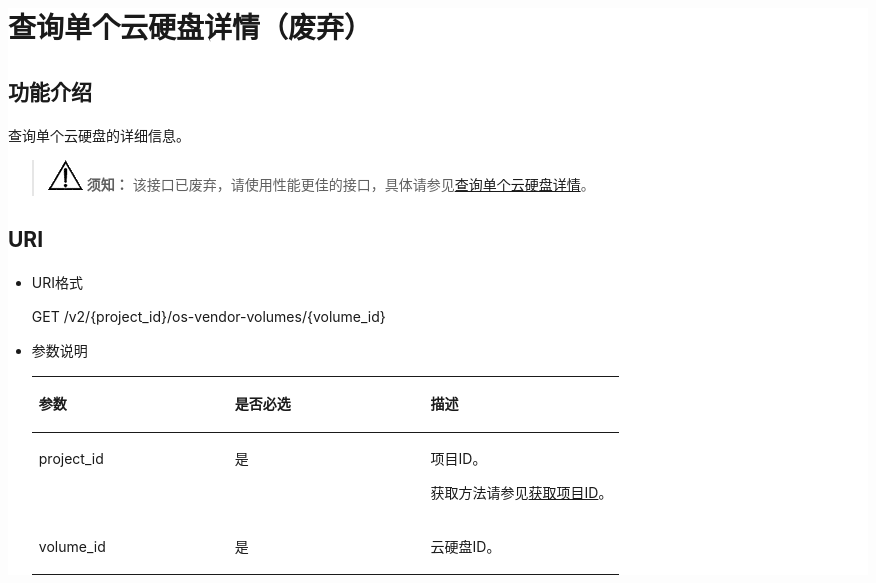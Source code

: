 # 查询单个云硬盘详情（废弃）<a name="evs_04_2011"></a>

## 功能介绍<a name="section60214390"></a>

查询单个云硬盘的详细信息。

>![](public_sys-resources/icon-notice.gif) **须知：** 
>该接口已废弃，请使用性能更佳的接口，具体请参见[查询单个云硬盘详情](查询单个云硬盘详情-API-v2.md)。

## URI<a name="section5058598"></a>

-   URI格式

    GET /v2/\{project\_id\}/os-vendor-volumes/\{volume\_id\}

-   参数说明

    <a name="table58294385"></a>
    <table><thead align="left"><tr id="row24683273"><th class="cellrowborder" valign="top" width="33.33333333333333%" id="mcps1.1.4.1.1"><p id="p53188122"><a name="p53188122"></a><a name="p53188122"></a>参数</p>
    </th>
    <th class="cellrowborder" valign="top" width="33.33333333333333%" id="mcps1.1.4.1.2"><p id="p13270664"><a name="p13270664"></a><a name="p13270664"></a>是否必选</p>
    </th>
    <th class="cellrowborder" valign="top" width="33.33333333333333%" id="mcps1.1.4.1.3"><p id="p1182010"><a name="p1182010"></a><a name="p1182010"></a>描述</p>
    </th>
    </tr>
    </thead>
    <tbody><tr id="row28634009"><td class="cellrowborder" valign="top" width="33.33333333333333%" headers="mcps1.1.4.1.1 "><p id="p37653388"><a name="p37653388"></a><a name="p37653388"></a>project_id</p>
    </td>
    <td class="cellrowborder" valign="top" width="33.33333333333333%" headers="mcps1.1.4.1.2 "><p id="p30025596"><a name="p30025596"></a><a name="p30025596"></a>是</p>
    </td>
    <td class="cellrowborder" valign="top" width="33.33333333333333%" headers="mcps1.1.4.1.3 "><p id="p16154192"><a name="p16154192"></a><a name="p16154192"></a>项目ID。</p>
    <p id="p55811451337"><a name="p55811451337"></a><a name="p55811451337"></a>获取方法请参见<a href="获取项目ID.md">获取项目ID</a>。</p>
    </td>
    </tr>
    <tr id="row11170003"><td class="cellrowborder" valign="top" width="33.33333333333333%" headers="mcps1.1.4.1.1 "><p id="p32355065"><a name="p32355065"></a><a name="p32355065"></a>volume_id</p>
    </td>
    <td class="cellrowborder" valign="top" width="33.33333333333333%" headers="mcps1.1.4.1.2 "><p id="p3514615"><a name="p3514615"></a><a name="p3514615"></a>是</p>
    </td>
    <td class="cellrowborder" valign="top" width="33.33333333333333%" headers="mcps1.1.4.1.3 "><p id="p16248438"><a name="p16248438"></a><a name="p16248438"></a>云硬盘ID。</p>
    </td>
    </tr>
    </tbody>
    </table>
